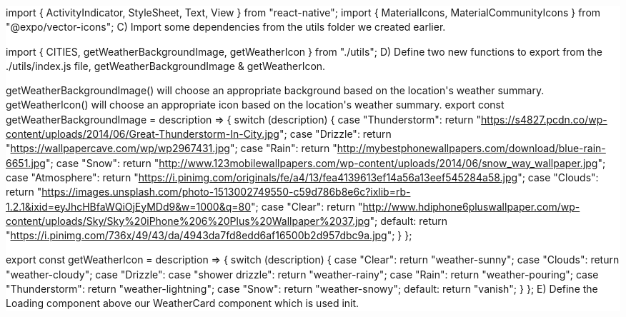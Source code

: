import { ActivityIndicator, StyleSheet, Text, View } from "react-native";
import { MaterialIcons, MaterialCommunityIcons } from "@expo/vector-icons";
C) Import some dependencies from the utils folder we created earlier.

import { CITIES, getWeatherBackgroundImage, getWeatherIcon } from "./utils";
D) Define two new functions to export from the ./utils/index.js file, getWeatherBackgroundImage & getWeatherIcon.

getWeatherBackgroundImage() will choose an appropriate background based on the location's weather summary.
getWeatherIcon() will choose an appropriate icon based on the location's weather summary.
export const getWeatherBackgroundImage = description => {
  switch (description) {
    case "Thunderstorm":
      return "https://s4827.pcdn.co/wp-content/uploads/2014/06/Great-Thunderstorm-In-City.jpg";
    case "Drizzle":
      return "https://wallpapercave.com/wp/wp2967431.jpg";
    case "Rain":
      return "http://mybestphonewallpapers.com/download/blue-rain-6651.jpg";
    case "Snow":
      return "http://www.123mobilewallpapers.com/wp-content/uploads/2014/06/snow_way_wallpaper.jpg";
    case "Atmosphere":
      return "https://i.pinimg.com/originals/fe/a4/13/fea4139613ef14a56a13eef545284a58.jpg";
    case "Clouds":
      return "https://images.unsplash.com/photo-1513002749550-c59d786b8e6c?ixlib=rb-1.2.1&ixid=eyJhcHBfaWQiOjEyMDd9&w=1000&q=80";
    case "Clear":
      return "http://www.hdiphone6pluswallpaper.com/wp-content/uploads/Sky/Sky%20iPhone%206%20Plus%20Wallpaper%2037.jpg";
    default:
      return "https://i.pinimg.com/736x/49/43/da/4943da7fd8edd6af16500b2d957dbc9a.jpg";
  }
};

export const getWeatherIcon = description => {
  switch (description) {
    case "Clear":
      return "weather-sunny";
    case "Clouds":
      return "weather-cloudy";
    case "Drizzle":
    case "shower drizzle":
      return "weather-rainy";
    case "Rain":
      return "weather-pouring";
    case "Thunderstorm":
      return "weather-lightning";
    case "Snow":
      return "weather-snowy";
    default:
      return "vanish";
  }
};
E) Define the Loading component above our WeatherCard component which is used init.
